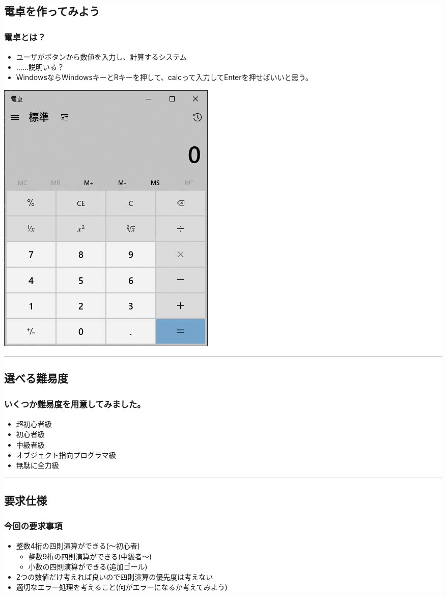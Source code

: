 ## 電卓を作ってみよう
### 電卓とは？
*  ユーザがボタンから数値を入力し、計算するシステム
*  ……説明いる？
*  WindowsならWindowsキーとRキーを押して、calcって入力してEnterを押せばいいと思う。

![電卓](calc.png)

----

## 選べる難易度
### いくつか難易度を用意してみました。
* 超初心者級
* 初心者級
* 中級者級
* オブジェクト指向プログラマ級
* 無駄に全力級

----

## 要求仕様
### 今回の要求事項
* 整数4桁の四則演算ができる(～初心者)
  * 整数9桁の四則演算ができる(中級者～)
  * 小数の四則演算ができる(追加ゴール)
* 2つの数値だけ考えれば良いので四則演算の優先度は考えない
* 適切なエラー処理を考えること(何がエラーになるか考えてみよう)
